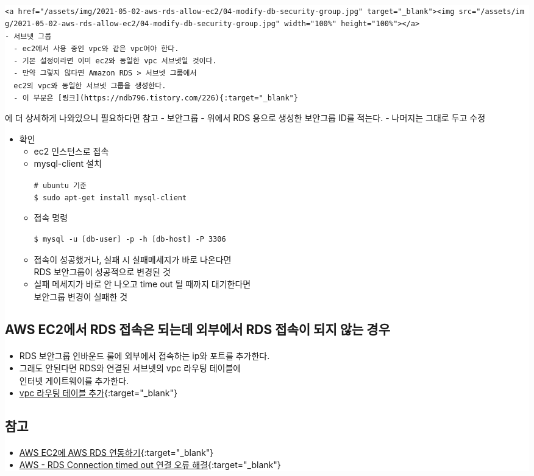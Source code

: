     <a href="/assets/img/2021-05-02-aws-rds-allow-ec2/04-modify-db-security-group.jpg" target="_blank"><img src="/assets/img/2021-05-02-aws-rds-allow-ec2/04-modify-db-security-group.jpg" width="100%" height="100%"></a>
    - 서브넷 그룹
      - ec2에서 사용 중인 vpc와 같은 vpc여야 한다.
      - 기본 설정이라면 이미 ec2와 동일한 vpc 서브넷일 것이다.
      - 만약 그렇지 않다면 Amazon RDS > 서브넷 그룹에서  
      ec2의 vpc와 동일한 서브넷 그룹을 생성한다.
      - 이 부분은 [링크](https://ndb796.tistory.com/226){:target="_blank"}
에 더 상세하게 나와있으니 필요하다면 참고
    - 보안그룹
      - 위에서 RDS 용으로 생성한 보안그룹 ID를 적는다.
    - 나머지는 그대로 두고 수정
- 확인
  - ec2 인스턴스로 접속
  - mysql-client 설치
    ```
    # ubuntu 기준
    $ sudo apt-get install mysql-client
    ```
  - 접속 명령
    ```
    $ mysql -u [db-user] -p -h [db-host] -P 3306
    ```
  - 접속이 성공했거나, 실패 시 실패메세지가 바로 나온다면  
  RDS 보안그룹이 성공적으로 변경된 것
  - 실패 메세지가 바로 안 나오고 time out 될 때까지 대기한다면  
  보안그룹 변경이 실패한 것

## AWS EC2에서 RDS 접속은 되는데 외부에서 RDS 접속이 되지 않는 경우
- RDS 보안그룹 인바운드 룰에 외부에서 접속하는 ip와 포트를 추가한다.
- 그래도 안된다면 RDS와 연결된 서브넷의 vpc 라우팅 테이블에   
  인터넷 게이트웨이를 추가한다.
- [vpc 라우팅 테이블 추가](https://green-bin.tistory.com/34){:target="_blank"}

## 참고
- [AWS EC2에 AWS RDS 연동하기](https://ndb796.tistory.com/226){:target="_blank"}
- [AWS - RDS Connection timed out 연결 오류 해결](https://green-bin.tistory.com/34){:target="_blank"}
